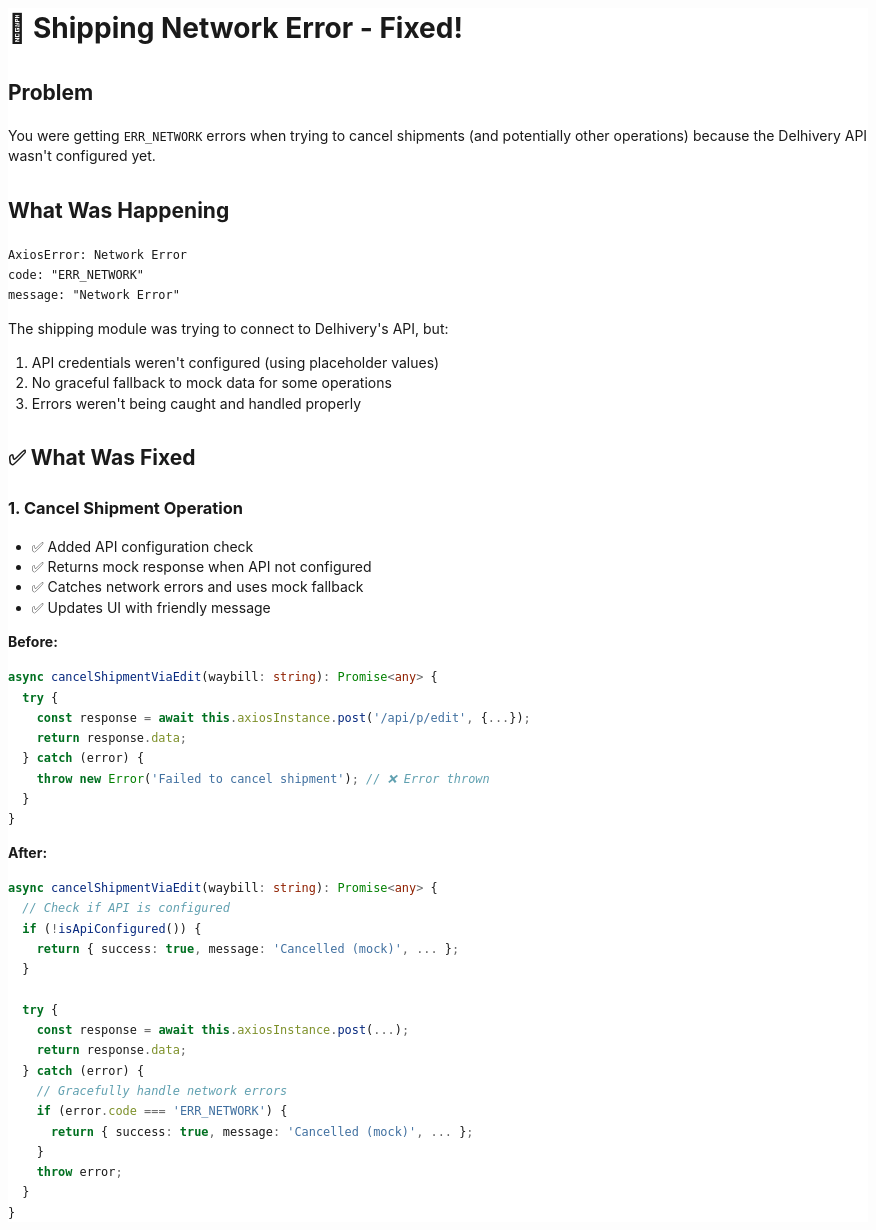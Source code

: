 # 🔧 Shipping Network Error - Fixed!

## Problem
You were getting `ERR_NETWORK` errors when trying to cancel shipments (and potentially other operations) because the Delhivery API wasn't configured yet.

## What Was Happening
```
AxiosError: Network Error
code: "ERR_NETWORK"
message: "Network Error"
```

The shipping module was trying to connect to Delhivery's API, but:
1. API credentials weren't configured (using placeholder values)
2. No graceful fallback to mock data for some operations
3. Errors weren't being caught and handled properly

## ✅ What Was Fixed

### 1. **Cancel Shipment Operation**
- ✅ Added API configuration check
- ✅ Returns mock response when API not configured
- ✅ Catches network errors and uses mock fallback
- ✅ Updates UI with friendly message

**Before:**
```typescript
async cancelShipmentViaEdit(waybill: string): Promise<any> {
  try {
    const response = await this.axiosInstance.post('/api/p/edit', {...});
    return response.data;
  } catch (error) {
    throw new Error('Failed to cancel shipment'); // ❌ Error thrown
  }
}
```

**After:**
```typescript
async cancelShipmentViaEdit(waybill: string): Promise<any> {
  // Check if API is configured
  if (!isApiConfigured()) {
    return { success: true, message: 'Cancelled (mock)', ... };
  }
  
  try {
    const response = await this.axiosInstance.post(...);
    return response.data;
  } catch (error) {
    // Gracefully handle network errors
    if (error.code === 'ERR_NETWORK') {
      return { success: true, message: 'Cancelled (mock)', ... };
    }
    throw error;
  }
}
```
